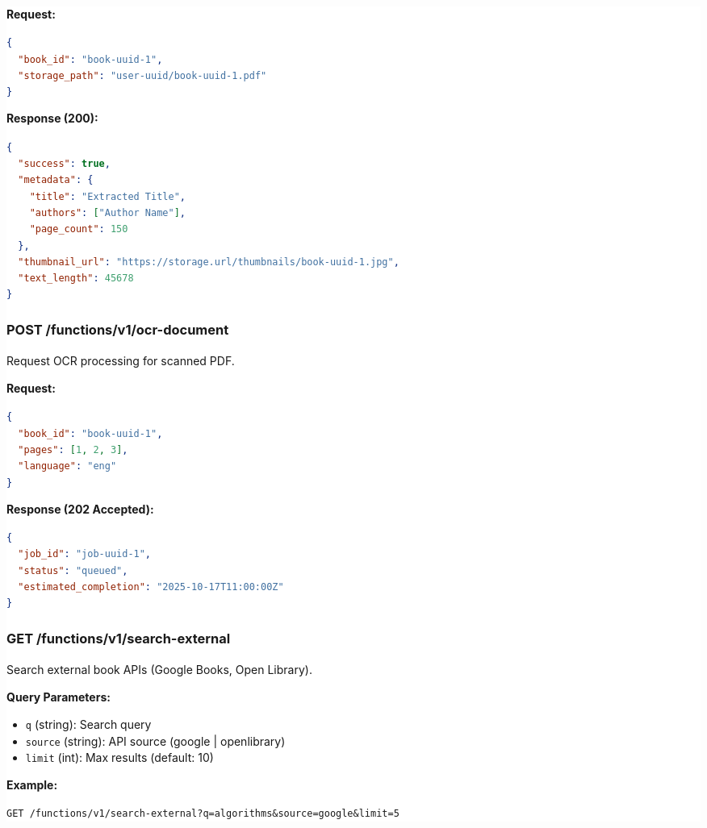 **Request:**
```json
{
  "book_id": "book-uuid-1",
  "storage_path": "user-uuid/book-uuid-1.pdf"
}
```

**Response (200):**
```json
{
  "success": true,
  "metadata": {
    "title": "Extracted Title",
    "authors": ["Author Name"],
    "page_count": 150
  },
  "thumbnail_url": "https://storage.url/thumbnails/book-uuid-1.jpg",
  "text_length": 45678
}
```

### POST /functions/v1/ocr-document
Request OCR processing for scanned PDF.

**Request:**
```json
{
  "book_id": "book-uuid-1",
  "pages": [1, 2, 3],
  "language": "eng"
}
```

**Response (202 Accepted):**
```json
{
  "job_id": "job-uuid-1",
  "status": "queued",
  "estimated_completion": "2025-10-17T11:00:00Z"
}
```

### GET /functions/v1/search-external
Search external book APIs (Google Books, Open Library).

**Query Parameters:**
- `q` (string): Search query
- `source` (string): API source (google | openlibrary)
- `limit` (int): Max results (default: 10)

**Example:**
```
GET /functions/v1/search-external?q=algorithms&source=google&limit=5
```
